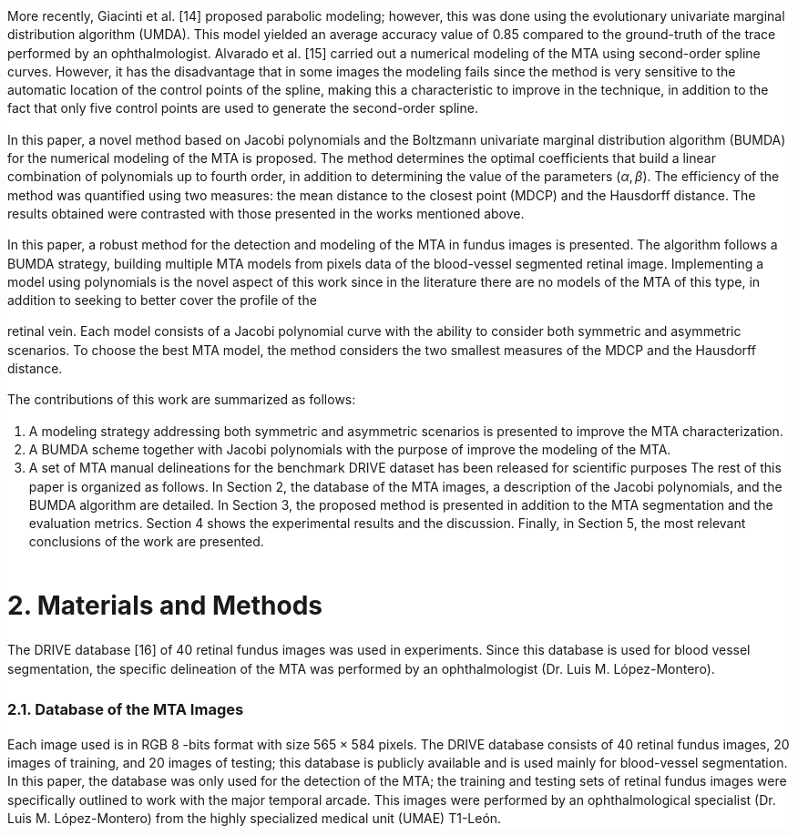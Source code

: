 More recently, Giacinti et al. [14] proposed parabolic modeling; however, this was done using the evolutionary univariate marginal distribution algorithm (UMDA). This model yielded an average accuracy value of 0.85 compared to the ground-truth of the trace performed by an ophthalmologist. Alvarado et al. [15] carried out a numerical modeling of the MTA using second-order spline curves. However, it has the disadvantage that in some images the modeling fails since the method is very sensitive to the automatic location of the control points of the spline, making this a characteristic to improve in the technique, in addition to the fact that only five control points are used to generate the second-order spline.

In this paper, a novel method based on Jacobi polynomials and the Boltzmann univariate marginal distribution algorithm (BUMDA) for the numerical modeling of the MTA is proposed. The method determines the optimal coefficients that build a linear combination of polynomials up to fourth order, in addition to determining the value of the parameters $(\alpha, \beta)$. The efficiency of the method was quantified using two measures: the mean distance to the closest point (MDCP) and the Hausdorff distance. The results obtained were contrasted with those presented in the works mentioned above.

In this paper, a robust method for the detection and modeling of the MTA in fundus images is presented. The algorithm follows a BUMDA strategy, building multiple MTA models from pixels data of the blood-vessel segmented retinal image. Implementing a model using polynomials is the novel aspect of this work since in the literature there are no models of the MTA of this type, in addition to seeking to better cover the profile of the

retinal vein. Each model consists of a Jacobi polynomial curve with the ability to consider both symmetric and asymmetric scenarios. To choose the best MTA model, the method considers the two smallest measures of the MDCP and the Hausdorff distance.

The contributions of this work are summarized as follows:

1. A modeling strategy addressing both symmetric and asymmetric scenarios is presented to improve the MTA characterization.
2. A BUMDA scheme together with Jacobi polynomials with the purpose of improve the modeling of the MTA.
3. A set of MTA manual delineations for the benchmark DRIVE dataset has been released for scientific purposes
The rest of this paper is organized as follows. In Section 2, the database of the MTA images, a description of the Jacobi polynomials, and the BUMDA algorithm are detailed. In Section 3, the proposed method is presented in addition to the MTA segmentation and the evaluation metrics. Section 4 shows the experimental results and the discussion. Finally, in Section 5, the most relevant conclusions of the work are presented.

# 2. Materials and Methods 

The DRIVE database [16] of 40 retinal fundus images was used in experiments. Since this database is used for blood vessel segmentation, the specific delineation of the MTA was performed by an ophthalmologist (Dr. Luis M. López-Montero).

### 2.1. Database of the MTA Images

Each image used is in RGB 8 -bits format with size $565 \times 584$ pixels. The DRIVE database consists of 40 retinal fundus images, 20 images of training, and 20 images of testing; this database is publicly available and is used mainly for blood-vessel segmentation. In this paper, the database was only used for the detection of the MTA; the training and testing sets of retinal fundus images were specifically outlined to work with the major temporal arcade. This images were performed by an ophthalmological specialist (Dr. Luis M. López-Montero) from the highly specialized medical unit (UMAE) T1-León.
